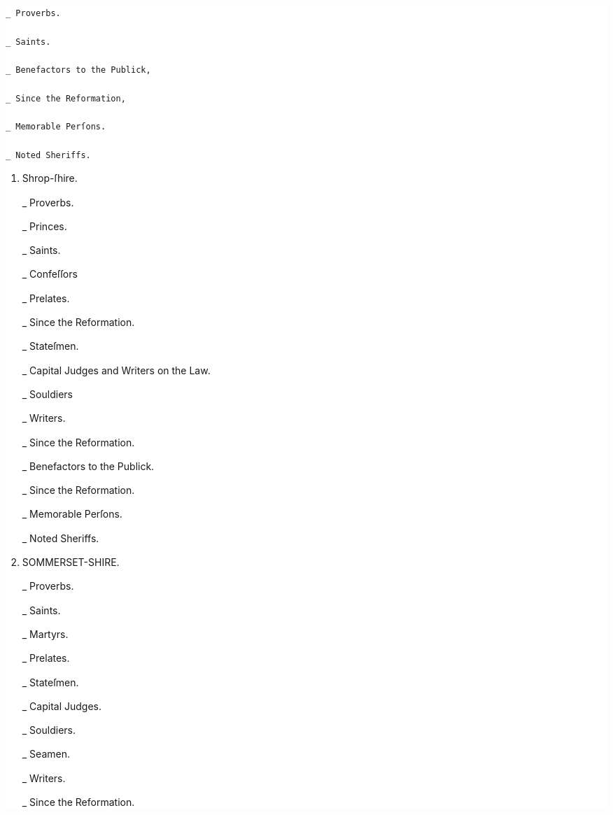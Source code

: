     _ Proverbs.

    _ Saints.

    _ Benefactors to the Publick,

    _ Since the Reformation,

    _ Memorable Perſons.

    _ Noted Sheriffs.

1. Shrop-ſhire.

    _ Proverbs.

    _ Princes.

    _ Saints.

    _ Confeſſors

    _ Prelates.

    _ Since the Reformation.

    _ Stateſmen.

    _ Capital Judges and Writers on the Law.

    _ Souldiers

    _ Writers.

    _ Since the Reformation.

    _ Benefactors to the Publick.

    _ Since the Reformation.

    _ Memorable Perſons.

    _ Noted Sheriffs.

1. SOMMERSET-SHIRE.

    _ Proverbs.

    _ Saints.

    _ Martyrs.

    _ Prelates.

    _ Stateſmen.

    _ Capital Judges.

    _ Souldiers.

    _ Seamen.

    _ Writers.

    _ Since the Reformation.
